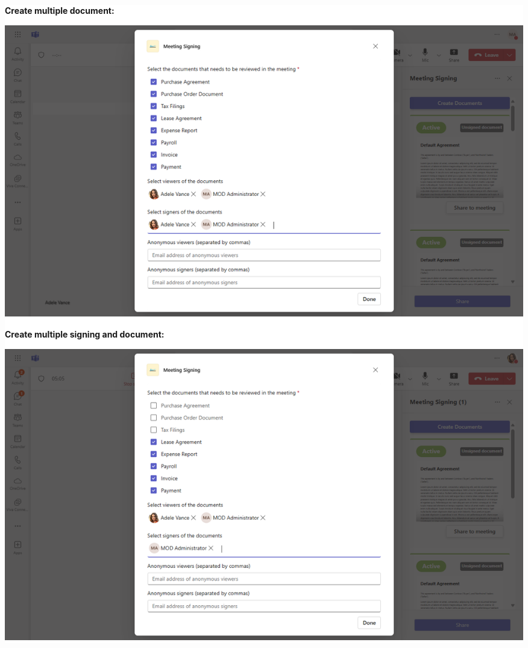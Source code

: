 **Create multiple document:**

![Create document dialog with every document selected](/samples/meetings-share-to-stage-signing/csharp/Docs/SelectDocumentsMultiple.png)

**Create multiple signing and document:**

![Create document dialog with multiple documents selected and multiple viewers](/samples/meetings-share-to-stage-signing/csharp/Docs/SelectDocumentsMultipleValue.png)
